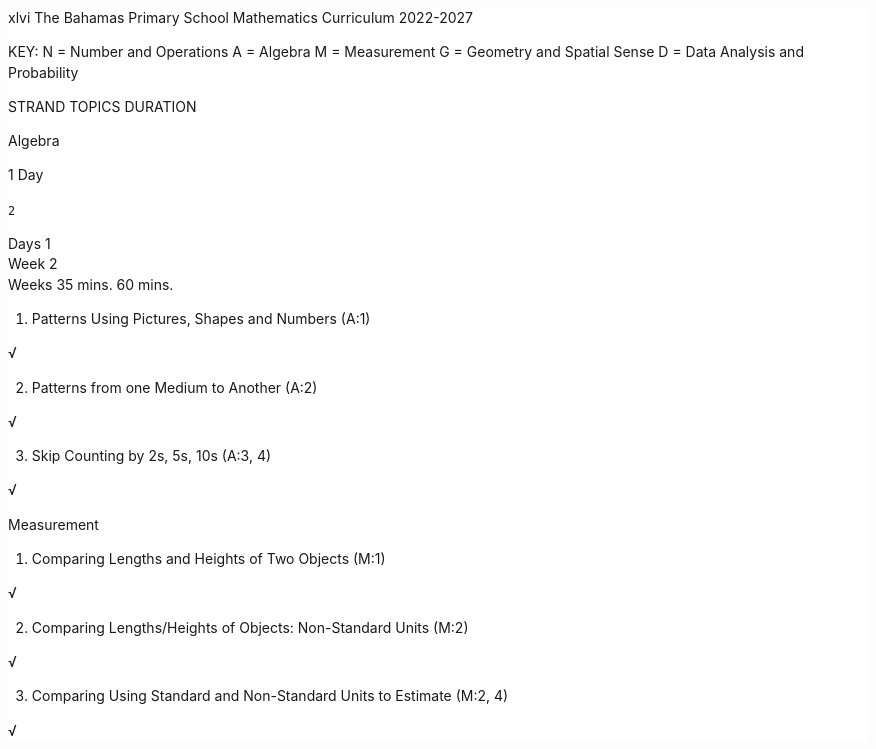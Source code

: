 
xlvi 
 The Bahamas Primary School Mathematics Curriculum 2022-2027 
 
 
 
 
 
KEY: N = Number and Operations            A = Algebra             M = Measurement            G = Geometry and Spatial Sense           D = Data Analysis and Probability 
 
STRAND 
TOPICS 
DURATION 
 
 
Algebra 
 
1 Day  
 
    2  
Days 
   1  
Week 
    2  
Weeks 
35 mins. 
60 mins. 
1. Patterns Using Pictures, Shapes and Numbers (A:1) 
 
 
 
√ 
 
2. Patterns from one Medium to Another (A:2) 
 
 
 
√ 
 
3. Skip Counting by 2s, 5s, 10s (A:3, 4) 
 
 
 
√ 
 
 
 
 
Measurement 
1. Comparing Lengths and Heights of Two Objects  (M:1) 
 
 
 
√ 
 
2. Comparing Lengths/Heights of Objects: Non-Standard Units (M:2) 
 
 
 
√ 
 
3. Comparing Using Standard and Non-Standard Units to Estimate (M:2, 4) 
 
 
 
√ 
 